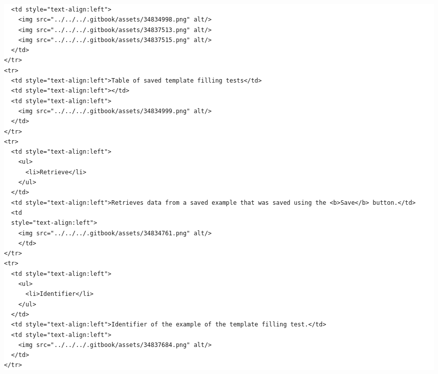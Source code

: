       <td style="text-align:left">
        <img src="../../../.gitbook/assets/34834998.png" alt/>
        <img src="../../../.gitbook/assets/34837513.png" alt/>
        <img src="../../../.gitbook/assets/34837515.png" alt/>
      </td>
    </tr>
    <tr>
      <td style="text-align:left">Table of saved template filling tests</td>
      <td style="text-align:left"></td>
      <td style="text-align:left">
        <img src="../../../.gitbook/assets/34834999.png" alt/>
      </td>
    </tr>
    <tr>
      <td style="text-align:left">
        <ul>
          <li>Retrieve</li>
        </ul>
      </td>
      <td style="text-align:left">Retrieves data from a saved example that was saved using the <b>Save</b> button.</td>
      <td
      style="text-align:left">
        <img src="../../../.gitbook/assets/34834761.png" alt/>
        </td>
    </tr>
    <tr>
      <td style="text-align:left">
        <ul>
          <li>Identifier</li>
        </ul>
      </td>
      <td style="text-align:left">Identifier of the example of the template filling test.</td>
      <td style="text-align:left">
        <img src="../../../.gitbook/assets/34837684.png" alt/>
      </td>
    </tr>